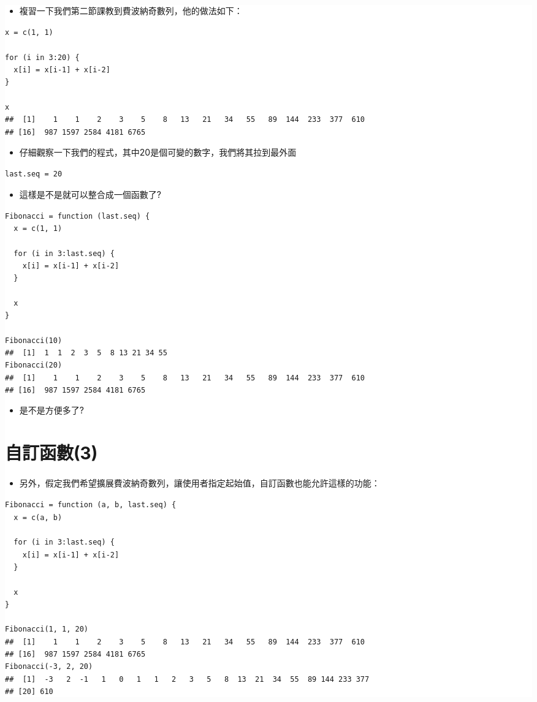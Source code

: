 - 複習一下我們第二節課教到費波納奇數列，他的做法如下：

```
x = c(1, 1)

for (i in 3:20) {
  x[i] = x[i-1] + x[i-2]
}

x
##  [1]    1    1    2    3    5    8   13   21   34   55   89  144  233  377  610
## [16]  987 1597 2584 4181 6765
```

- 仔細觀察一下我們的程式，其中20是個可變的數字，我們將其拉到最外面

```
last.seq = 20
```

- 這樣是不是就可以整合成一個函數了?

```
Fibonacci = function (last.seq) {
  x = c(1, 1)

  for (i in 3:last.seq) {
    x[i] = x[i-1] + x[i-2]
  }

  x
}

Fibonacci(10)
##  [1]  1  1  2  3  5  8 13 21 34 55
Fibonacci(20)
##  [1]    1    1    2    3    5    8   13   21   34   55   89  144  233  377  610
## [16]  987 1597 2584 4181 6765
```

- 是不是方便多了?

# 自訂函數(3)

- 另外，假定我們希望擴展費波納奇數列，讓使用者指定起始值，自訂函數也能允許這樣的功能：

```
Fibonacci = function (a, b, last.seq) {
  x = c(a, b)

  for (i in 3:last.seq) {
    x[i] = x[i-1] + x[i-2]
  }

  x
}

Fibonacci(1, 1, 20)
##  [1]    1    1    2    3    5    8   13   21   34   55   89  144  233  377  610
## [16]  987 1597 2584 4181 6765
Fibonacci(-3, 2, 20)
##  [1]  -3   2  -1   1   0   1   1   2   3   5   8  13  21  34  55  89 144 233 377
## [20] 610
```
